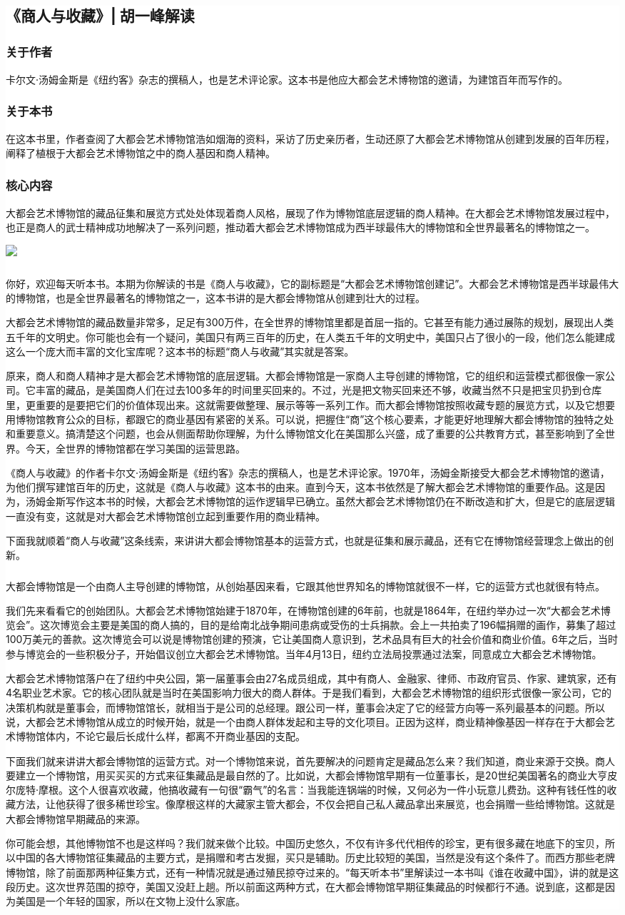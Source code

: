 ## 《商人与收藏》| 胡一峰解读

### 关于作者

卡尔文·汤姆金斯是《纽约客》杂志的撰稿人，也是艺术评论家。这本书是他应大都会艺术博物馆的邀请，为建馆百年而写作的。

### 关于本书

在这本书里，作者查阅了大都会艺术博物馆浩如烟海的资料，采访了历史亲历者，生动还原了大都会艺术博物馆从创建到发展的百年历程，阐释了植根于大都会艺术博物馆之中的商人基因和商人精神。

### 核心内容

大都会艺术博物馆的藏品征集和展览方式处处体现着商人风格，展现了作为博物馆底层逻辑的商人精神。在大都会艺术博物馆发展过程中，也正是商人的武士精神成功地解决了一系列问题，推动着大都会艺术博物馆成为西半球最伟大的博物馆和全世界最著名的博物馆之一。

<img  src="https://piccdn3.umiwi.com/img/201812/05/201812051229527453547676.png" width="0"/>

###  



你好，欢迎每天听本书。本期为你解读的书是《商人与收藏》，它的副标题是“大都会艺术博物馆创建记”。大都会艺术博物馆是西半球最伟大的博物馆，也是全世界最著名的博物馆之一，这本书讲的是大都会博物馆从创建到壮大的过程。

大都会艺术博物馆的藏品数量非常多，足足有300万件，在全世界的博物馆里都是首屈一指的。它甚至有能力通过展陈的规划，展现出人类五千年的文明史。你可能也会有一个疑问，美国只有两三百年的历史，在人类五千年的文明史中，美国只占了很小的一段，他们怎么能建成这么一个庞大而丰富的文化宝库呢？这本书的标题“商人与收藏”其实就是答案。

原来，商人和商人精神才是大都会艺术博物馆的底层逻辑。大都会博物馆是一家商人主导创建的博物馆，它的组织和运营模式都很像一家公司。它丰富的藏品，是美国商人们在过去100多年的时间里买回来的。不过，光是把文物买回来还不够，收藏当然不只是把宝贝扔到仓库里，更重要的是要把它们的价值体现出来。这就需要做整理、展示等等一系列工作。而大都会博物馆按照收藏专题的展览方式，以及它想要用博物馆教育公众的目标，都跟它的商业基因有紧密的关系。可以说，把握住“商”这个核心要素，才能更好地理解大都会博物馆的独特之处和重要意义。搞清楚这个问题，也会从侧面帮助你理解，为什么博物馆文化在美国那么兴盛，成了重要的公共教育方式，甚至影响到了全世界。今天，全世界的博物馆都在学习美国的运营思路。

《商人与收藏》的作者卡尔文·汤姆金斯是《纽约客》杂志的撰稿人，也是艺术评论家。1970年，汤姆金斯接受大都会艺术博物馆的邀请，为他们撰写建馆百年的历史，这就是《商人与收藏》这本书的由来。直到今天，这本书依然是了解大都会艺术博物馆的重要作品。这是因为，汤姆金斯写作这本书的时候，大都会艺术博物馆的运作逻辑早已确立。虽然大都会艺术博物馆仍在不断改造和扩大，但是它的底层逻辑一直没有变，这就是对大都会艺术博物馆创立起到重要作用的商业精神。

下面我就顺着“商人与收藏”这条线索，来讲讲大都会博物馆基本的运营方式，也就是征集和展示藏品，还有它在博物馆经营理念上做出的创新。

###  



大都会博物馆是一个由商人主导创建的博物馆，从创始基因来看，它跟其他世界知名的博物馆就很不一样，它的运营方式也就很有特点。

我们先来看看它的创始团队。大都会艺术博物馆始建于1870年，在博物馆创建的6年前，也就是1864年，在纽约举办过一次“大都会艺术博览会”。这次博览会主要是美国的商人搞的，目的是给南北战争期间患病或受伤的士兵捐款。会上一共拍卖了196幅捐赠的画作，募集了超过100万美元的善款。这次博览会可以说是博物馆创建的预演，它让美国商人意识到，艺术品具有巨大的社会价值和商业价值。6年之后，当时参与博览会的一些积极分子，开始倡议创立大都会艺术博物馆。当年4月13日，纽约立法局投票通过法案，同意成立大都会艺术博物馆。

大都会艺术博物馆落户在了纽约中央公园，第一届董事会由27名成员组成，其中有商人、金融家、律师、市政府官员、作家、建筑家，还有4名职业艺术家。它的核心团队就是当时在美国影响力很大的商人群体。于是我们看到，大都会艺术博物馆的组织形式很像一家公司，它的决策机构就是董事会，而博物馆馆长，就相当于是公司的总经理。跟公司一样，董事会决定了它的经营方向等一系列最基本的问题。所以说，大都会艺术博物馆从成立的时候开始，就是一个由商人群体发起和主导的文化项目。正因为这样，商业精神像基因一样存在于大都会艺术博物馆体内，不论它最后长成什么样，都离不开商业基因的支配。

下面我们就来讲讲大都会博物馆的运营方式。对一个博物馆来说，首先要解决的问题肯定是藏品怎么来？我们知道，商业来源于交换。商人要建立一个博物馆，用买买买的方式来征集藏品是最自然的了。比如说，大都会博物馆早期有一位董事长，是20世纪美国著名的商业大亨皮尔庞特·摩根。这个人很喜欢收藏，他搞收藏有一句很“霸气”的名言：当我能连锅端的时候，又何必为一件小玩意儿费劲。这种有钱任性的收藏方法，让他获得了很多稀世珍宝。像摩根这样的大藏家主管大都会，不仅会把自己私人藏品拿出来展览，也会捐赠一些给博物馆。这就是大都会博物馆早期藏品的来源。

你可能会想，其他博物馆不也是这样吗？我们就来做个比较。中国历史悠久，不仅有许多代代相传的珍宝，更有很多藏在地底下的宝贝，所以中国的各大博物馆征集藏品的主要方式，是捐赠和考古发掘，买只是辅助。历史比较短的美国，当然是没有这个条件了。而西方那些老牌博物馆，除了前面那两种征集方式，还有一种情况就是通过殖民掠夺过来的。“每天听本书”里解读过一本书叫《谁在收藏中国》，讲的就是这段历史。这次世界范围的掠夺，美国又没赶上趟。所以前面这两种方式，在大都会博物馆早期征集藏品的时候都行不通。说到底，这都是因为美国是一个年轻的国家，所以在文物上没什么家底。
